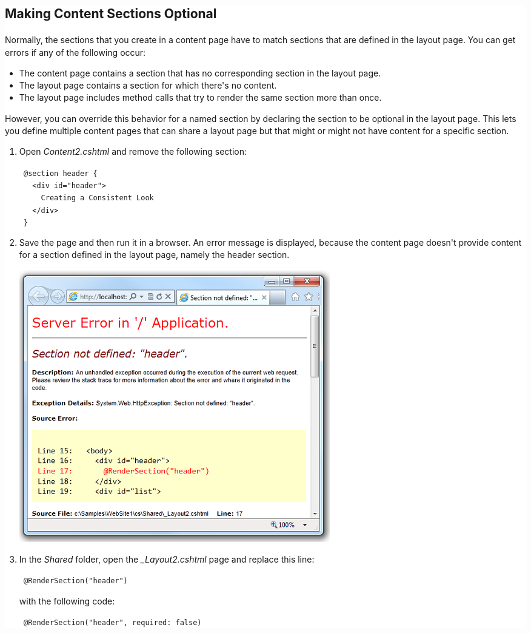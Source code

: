 ## Making Content Sections Optional

Normally, the sections that you create in a content page have to match sections that are defined in the layout page. You can get errors if any of the following occur:

- The content page contains a section that has no corresponding section in the layout page.
- The layout page contains a section for which there's no content.
- The layout page includes method calls that try to render the same section more than once.

However, you can override this behavior for a named section by declaring the section to be optional in the layout page. This lets you define multiple content pages that can share a layout page but that might or might not have content for a specific section.

1. Open *Content2.cshtml* and remove the following section:

        @section header {
          <div id="header">
            Creating a Consistent Look
          </div>
        }
2. Save the page and then run it in a browser. An error message is displayed, because the content page doesn't provide content for a section defined in the layout page, namely the header section.

    ![Screenshot that shows the error that occurs if you run a page that calls RenderSection method but the corresponding section is not provided.](3-creating-a-consistent-look/_static/image7.jpg)
3. In the *Shared* folder, open the *\_Layout2.cshtml* page and replace this line:

        @RenderSection("header")

    with the following code:

        @RenderSection("header", required: false)
